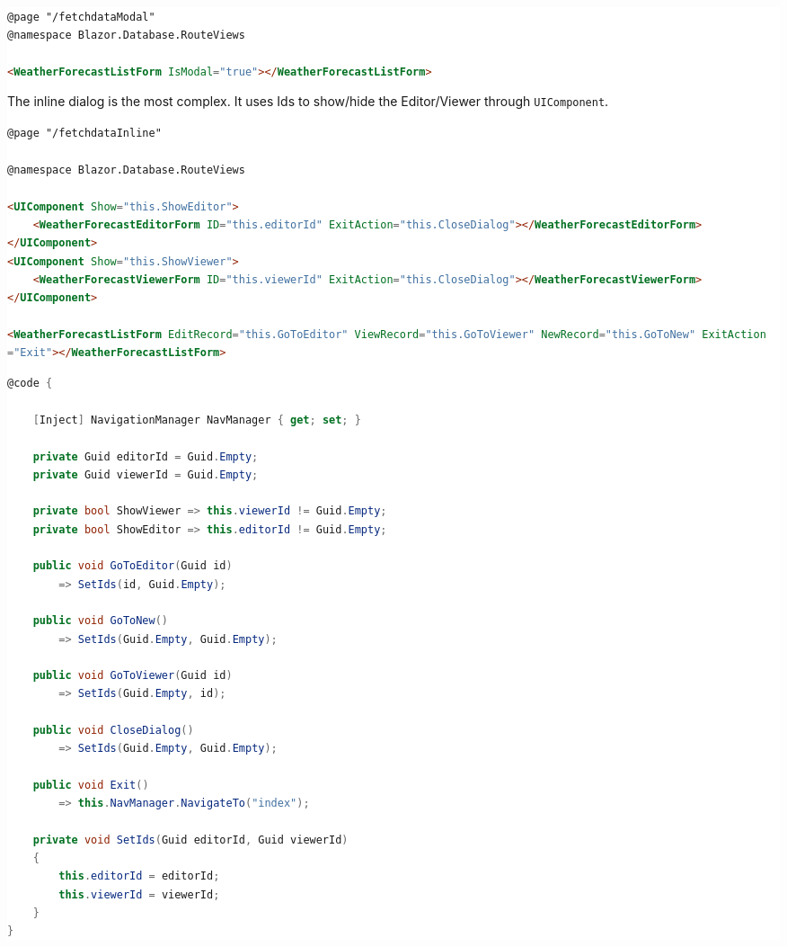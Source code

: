 ```html
@page "/fetchdataModal"
@namespace Blazor.Database.RouteViews

<WeatherForecastListForm IsModal="true"></WeatherForecastListForm>
```

The inline dialog is the most complex.  It uses Ids to show/hide the Editor/Viewer through `UIComponent`.

```html
@page "/fetchdataInline"

@namespace Blazor.Database.RouteViews

<UIComponent Show="this.ShowEditor">
    <WeatherForecastEditorForm ID="this.editorId" ExitAction="this.CloseDialog"></WeatherForecastEditorForm>
</UIComponent>
<UIComponent Show="this.ShowViewer">
    <WeatherForecastViewerForm ID="this.viewerId" ExitAction="this.CloseDialog"></WeatherForecastViewerForm>
</UIComponent>

<WeatherForecastListForm EditRecord="this.GoToEditor" ViewRecord="this.GoToViewer" NewRecord="this.GoToNew" ExitAction="Exit"></WeatherForecastListForm>
```
```csharp
@code {

    [Inject] NavigationManager NavManager { get; set; }

    private Guid editorId = Guid.Empty;
    private Guid viewerId = Guid.Empty;

    private bool ShowViewer => this.viewerId != Guid.Empty;
    private bool ShowEditor => this.editorId != Guid.Empty;

    public void GoToEditor(Guid id)
        => SetIds(id, Guid.Empty);

    public void GoToNew()
        => SetIds(Guid.Empty, Guid.Empty);

    public void GoToViewer(Guid id)
        => SetIds(Guid.Empty, id);

    public void CloseDialog()
        => SetIds(Guid.Empty, Guid.Empty);

    public void Exit()
        => this.NavManager.NavigateTo("index");

    private void SetIds(Guid editorId, Guid viewerId)
    {
        this.editorId = editorId;
        this.viewerId = viewerId;
    }
}
```

